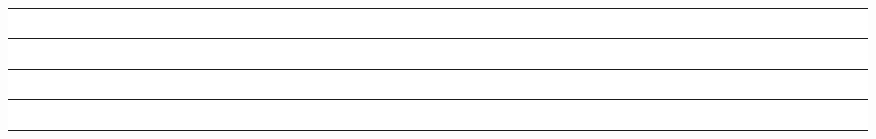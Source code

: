 -----------------------------------------------------------------------------------------------
## 




-----------------------------------------------------------------------------------------------
## 




-----------------------------------------------------------------------------------------------
## 




-----------------------------------------------------------------------------------------------
## 




-----------------------------------------------------------------------------------------------
## 








